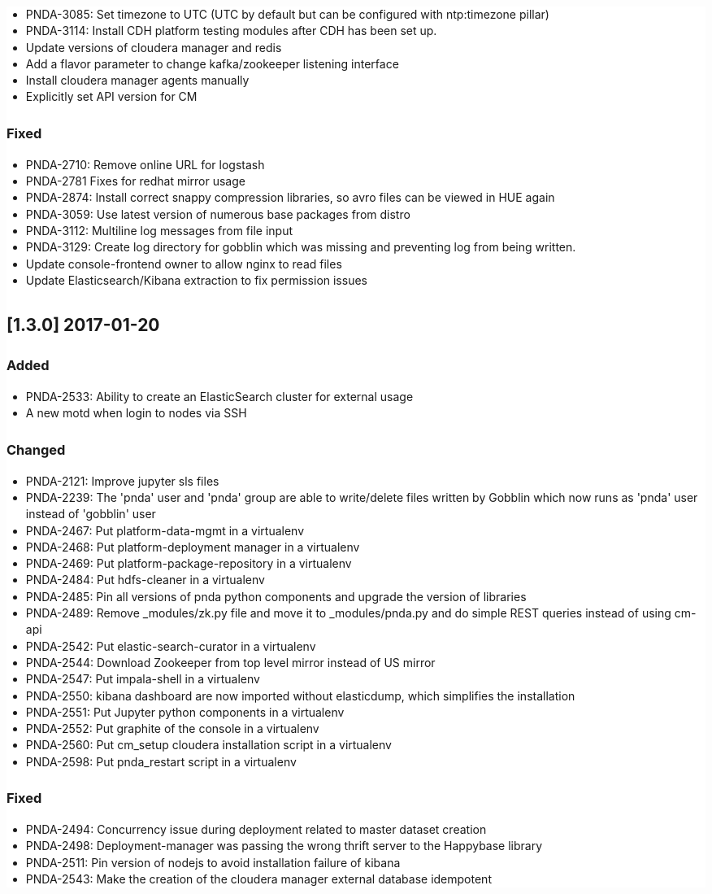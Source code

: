 - PNDA-3085: Set timezone to UTC (UTC by default but can be configured with ntp:timezone pillar)
- PNDA-3114: Install CDH platform testing modules after CDH has been set up.
- Update versions of cloudera manager and redis
- Add a flavor parameter to change kafka/zookeeper listening interface
- Install cloudera manager agents manually
- Explicitly set API version for CM

### Fixed
- PNDA-2710: Remove online URL for logstash
- PNDA-2781 Fixes for redhat mirror usage
- PNDA-2874: Install correct snappy compression libraries, so avro files can be viewed in HUE again
- PNDA-3059: Use latest version of numerous base packages from distro
- PNDA-3112: Multiline log messages from file input
- PNDA-3129: Create log directory for gobblin which was missing and preventing log from being written.
- Update console-frontend owner to allow nginx to read files
- Update Elasticsearch/Kibana extraction to fix permission issues

## [1.3.0] 2017-01-20
### Added
- PNDA-2533: Ability to create an ElasticSearch cluster for external usage
- A new motd when login to nodes via SSH

### Changed
- PNDA-2121: Improve jupyter sls files
- PNDA-2239: The 'pnda' user and 'pnda' group are able to write/delete files written by Gobblin which now runs as 'pnda' user instead of 'gobblin' user
- PNDA-2467: Put platform-data-mgmt in a virtualenv
- PNDA-2468: Put platform-deployment manager in a virtualenv
- PNDA-2469: Put platform-package-repository in a virtualenv
- PNDA-2484: Put hdfs-cleaner in a virtualenv
- PNDA-2485: Pin all versions of pnda python components and upgrade the version of libraries
- PNDA-2489: Remove _modules/zk.py file and move it to _modules/pnda.py and do simple REST queries instead of using cm-api
- PNDA-2542: Put elastic-search-curator in a virtualenv
- PNDA-2544: Download Zookeeper from top level mirror instead of US mirror
- PNDA-2547: Put impala-shell in a virtualenv
- PNDA-2550: kibana dashboard are now imported without elasticdump, which simplifies the installation
- PNDA-2551: Put Jupyter python components in a virtualenv
- PNDA-2552: Put graphite of the console in a virtualenv
- PNDA-2560: Put cm_setup cloudera installation script in a virtualenv
- PNDA-2598: Put pnda_restart script in a virtualenv

### Fixed
- PNDA-2494: Concurrency issue during deployment related to master dataset creation
- PNDA-2498: Deployment-manager was passing the wrong thrift server to the Happybase library
- PNDA-2511: Pin version of nodejs to avoid installation failure of kibana
- PNDA-2543: Make the creation of the cloudera manager external database idempotent
